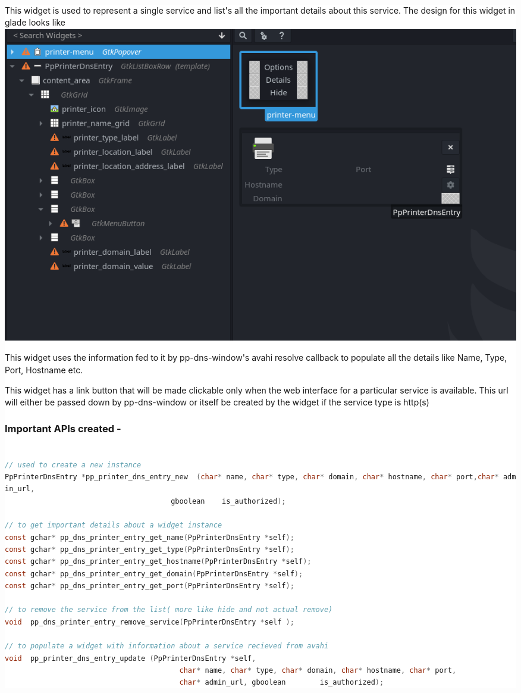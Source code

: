 This widget is used to represent a single service and list's all the important details about this service. The design for this widget in glade looks like
<img src="service_glade.png">

This widget uses the information fed to it by pp-dns-window's avahi resolve callback to populate all the details like Name, Type, Port, Hostname etc.

This widget has a link button that will be made clickable only when the web interface for a particular service is available. This url will either be passed down by pp-dns-window or itself be created by the widget if the service type is http(s)

### Important APIs created - 

```C

// used to create a new instance
PpPrinterDnsEntry *pp_printer_dns_entry_new  (char* name, char* type, char* domain, char* hostname, char* port,char* admin_url,
                                       gboolean    is_authorized);

// to get important details about a widget instance  
const gchar* pp_dns_printer_entry_get_name(PpPrinterDnsEntry *self);
const gchar* pp_dns_printer_entry_get_type(PpPrinterDnsEntry *self);
const gchar* pp_dns_printer_entry_get_hostname(PpPrinterDnsEntry *self);
const gchar* pp_dns_printer_entry_get_domain(PpPrinterDnsEntry *self);
const gchar* pp_dns_printer_entry_get_port(PpPrinterDnsEntry *self);

// to remove the service from the list( more like hide and not actual remove)
void  pp_dns_printer_entry_remove_service(PpPrinterDnsEntry *self );

// to populate a widget with information about a service recieved from avahi
void  pp_printer_dns_entry_update (PpPrinterDnsEntry *self,
                                         char* name, char* type, char* domain, char* hostname, char* port,
                                         char* admin_url, gboolean        is_authorized);

```
